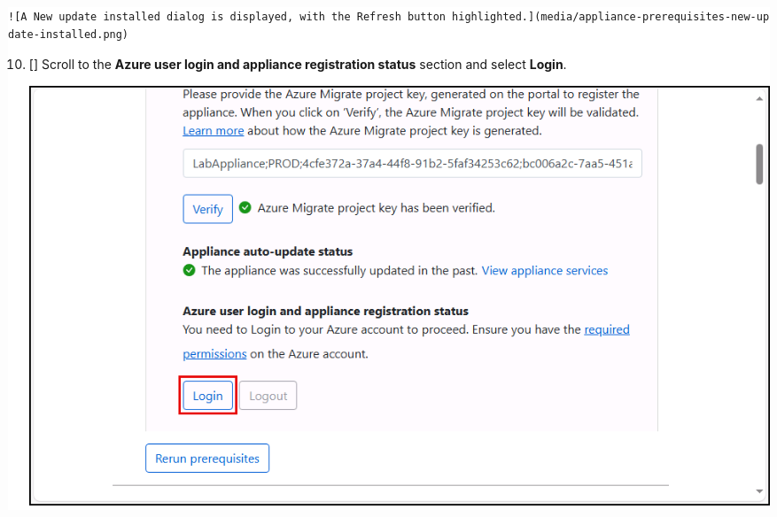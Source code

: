     ![A New update installed dialog is displayed, with the Refresh button highlighted.](media/appliance-prerequisites-new-update-installed.png)

10. [] Scroll to the **Azure user login and appliance registration status** section and select **Login**.

    ![In the Azure user login and appliance registration status section, the Login button is highlighted.](./media/27-Login.png)
